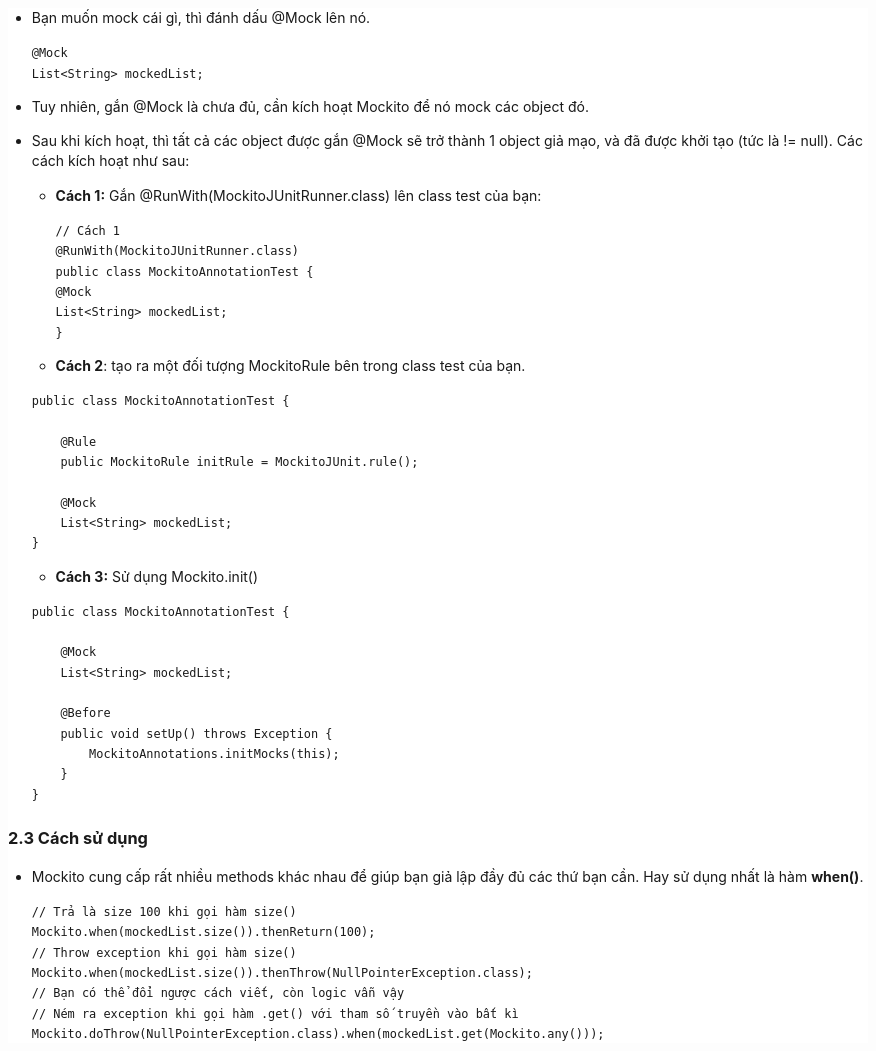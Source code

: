 * Bạn muốn mock cái gì, thì đánh dấu @Mock lên nó.

    ```
    @Mock
    List<String> mockedList;
    ```
  
* Tuy nhiên, gắn @Mock là chưa đủ, cần kích hoạt Mockito để nó mock các object đó.


* Sau khi kích hoạt, thì tất cả các object được gắn @Mock sẽ trở thành 1 object giả mạo, và đã được khởi tạo (tức là != null). Các cách kích hoạt như sau:

    * **Cách 1:** Gắn @RunWith(MockitoJUnitRunner.class) lên class test của bạn:
    
        ```
        // Cách 1
        @RunWith(MockitoJUnitRunner.class)
        public class MockitoAnnotationTest {
        @Mock
        List<String> mockedList;
        }
        ```
    * **Cách 2**: tạo ra một đối tượng MockitoRule bên trong class test của bạn.
    
    ```
    public class MockitoAnnotationTest {

        @Rule
        public MockitoRule initRule = MockitoJUnit.rule();
        
        @Mock
        List<String> mockedList;
    }
    ```
  
    * **Cách 3:** Sử dụng Mockito.init()
    
    ```
    public class MockitoAnnotationTest {

        @Mock
        List<String> mockedList;
    
        @Before
        public void setUp() throws Exception {
            MockitoAnnotations.initMocks(this);
        }
    }
    ```
  
### 2.3 Cách sử dụng

* Mockito cung cấp rất nhiều methods khác nhau để giúp bạn giả lập đầy đủ các thứ bạn cần. Hay sử dụng nhất là hàm **when()**.

    ```
    // Trả là size 100 khi gọi hàm size()
    Mockito.when(mockedList.size()).thenReturn(100);
    // Throw exception khi gọi hàm size()
    Mockito.when(mockedList.size()).thenThrow(NullPointerException.class);
    // Bạn có thể đổi ngược cách viết, còn logic vẫn vậy
    // Ném ra exception khi gọi hàm .get() với tham số truyền vào bất kì 
    Mockito.doThrow(NullPointerException.class).when(mockedList.get(Mockito.any()));
    ```
